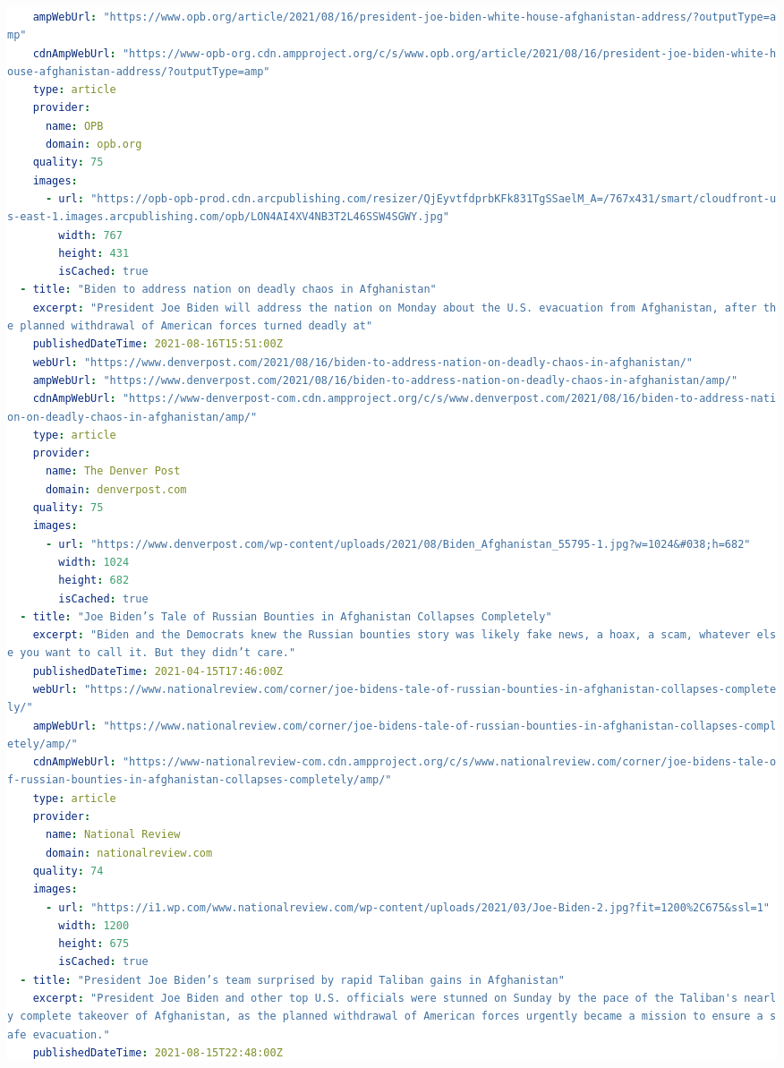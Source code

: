 ```yaml
    ampWebUrl: "https://www.opb.org/article/2021/08/16/president-joe-biden-white-house-afghanistan-address/?outputType=amp"
    cdnAmpWebUrl: "https://www-opb-org.cdn.ampproject.org/c/s/www.opb.org/article/2021/08/16/president-joe-biden-white-house-afghanistan-address/?outputType=amp"
    type: article
    provider:
      name: OPB
      domain: opb.org
    quality: 75
    images:
      - url: "https://opb-opb-prod.cdn.arcpublishing.com/resizer/QjEyvtfdprbKFk831TgSSaelM_A=/767x431/smart/cloudfront-us-east-1.images.arcpublishing.com/opb/LON4AI4XV4NB3T2L46SSW4SGWY.jpg"
        width: 767
        height: 431
        isCached: true
  - title: "Biden to address nation on deadly chaos in Afghanistan"
    excerpt: "President Joe Biden will address the nation on Monday about the U.S. evacuation from Afghanistan, after the planned withdrawal of American forces turned deadly at"
    publishedDateTime: 2021-08-16T15:51:00Z
    webUrl: "https://www.denverpost.com/2021/08/16/biden-to-address-nation-on-deadly-chaos-in-afghanistan/"
    ampWebUrl: "https://www.denverpost.com/2021/08/16/biden-to-address-nation-on-deadly-chaos-in-afghanistan/amp/"
    cdnAmpWebUrl: "https://www-denverpost-com.cdn.ampproject.org/c/s/www.denverpost.com/2021/08/16/biden-to-address-nation-on-deadly-chaos-in-afghanistan/amp/"
    type: article
    provider:
      name: The Denver Post
      domain: denverpost.com
    quality: 75
    images:
      - url: "https://www.denverpost.com/wp-content/uploads/2021/08/Biden_Afghanistan_55795-1.jpg?w=1024&#038;h=682"
        width: 1024
        height: 682
        isCached: true
  - title: "Joe Biden’s Tale of Russian Bounties in Afghanistan Collapses Completely"
    excerpt: "Biden and the Democrats knew the Russian bounties story was likely fake news, a hoax, a scam, whatever else you want to call it. But they didn’t care."
    publishedDateTime: 2021-04-15T17:46:00Z
    webUrl: "https://www.nationalreview.com/corner/joe-bidens-tale-of-russian-bounties-in-afghanistan-collapses-completely/"
    ampWebUrl: "https://www.nationalreview.com/corner/joe-bidens-tale-of-russian-bounties-in-afghanistan-collapses-completely/amp/"
    cdnAmpWebUrl: "https://www-nationalreview-com.cdn.ampproject.org/c/s/www.nationalreview.com/corner/joe-bidens-tale-of-russian-bounties-in-afghanistan-collapses-completely/amp/"
    type: article
    provider:
      name: National Review
      domain: nationalreview.com
    quality: 74
    images:
      - url: "https://i1.wp.com/www.nationalreview.com/wp-content/uploads/2021/03/Joe-Biden-2.jpg?fit=1200%2C675&ssl=1"
        width: 1200
        height: 675
        isCached: true
  - title: "President Joe Biden’s team surprised by rapid Taliban gains in Afghanistan"
    excerpt: "President Joe Biden and other top U.S. officials were stunned on Sunday by the pace of the Taliban's nearly complete takeover of Afghanistan, as the planned withdrawal of American forces urgently became a mission to ensure a safe evacuation."
    publishedDateTime: 2021-08-15T22:48:00Z
```